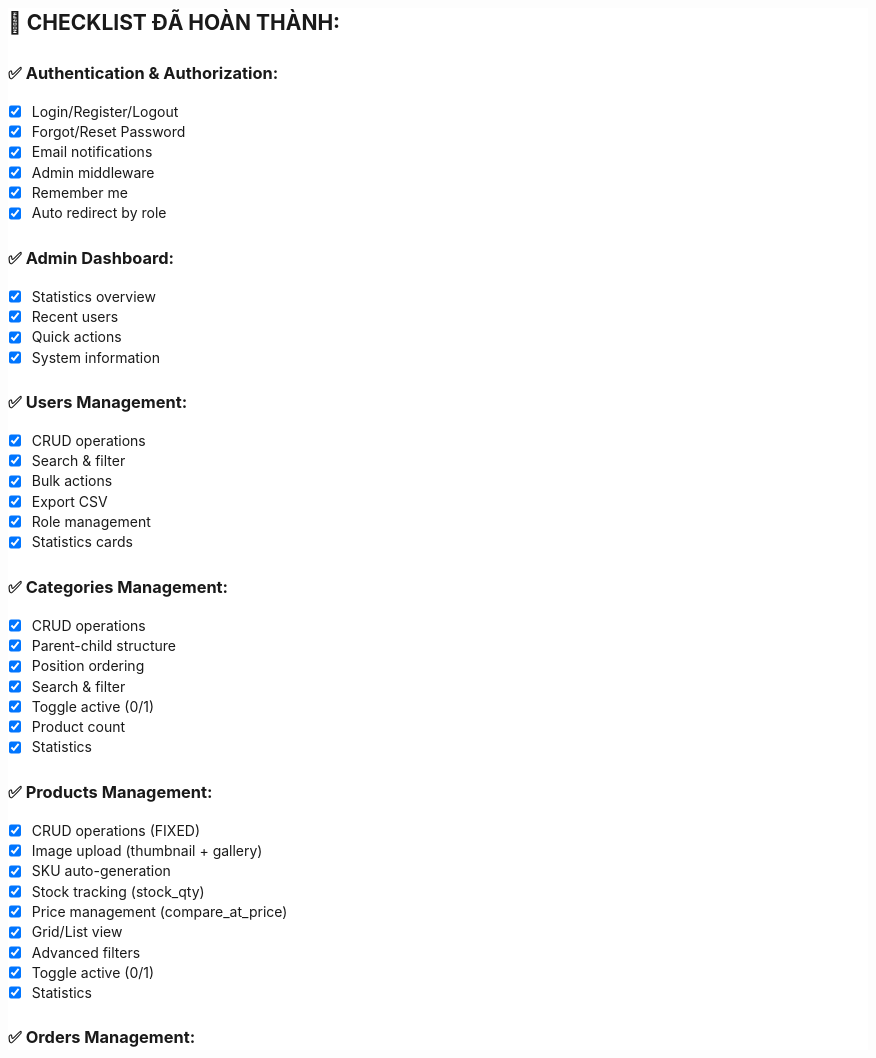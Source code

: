 
## 📝 **CHECKLIST ĐÃ HOÀN THÀNH:**

### **✅ Authentication & Authorization:**

-   [x] Login/Register/Logout
-   [x] Forgot/Reset Password
-   [x] Email notifications
-   [x] Admin middleware
-   [x] Remember me
-   [x] Auto redirect by role

### **✅ Admin Dashboard:**

-   [x] Statistics overview
-   [x] Recent users
-   [x] Quick actions
-   [x] System information

### **✅ Users Management:**

-   [x] CRUD operations
-   [x] Search & filter
-   [x] Bulk actions
-   [x] Export CSV
-   [x] Role management
-   [x] Statistics cards

### **✅ Categories Management:**

-   [x] CRUD operations
-   [x] Parent-child structure
-   [x] Position ordering
-   [x] Search & filter
-   [x] Toggle active (0/1)
-   [x] Product count
-   [x] Statistics

### **✅ Products Management:**

-   [x] CRUD operations (FIXED)
-   [x] Image upload (thumbnail + gallery)
-   [x] SKU auto-generation
-   [x] Stock tracking (stock_qty)
-   [x] Price management (compare_at_price)
-   [x] Grid/List view
-   [x] Advanced filters
-   [x] Toggle active (0/1)
-   [x] Statistics

### **✅ Orders Management:**
